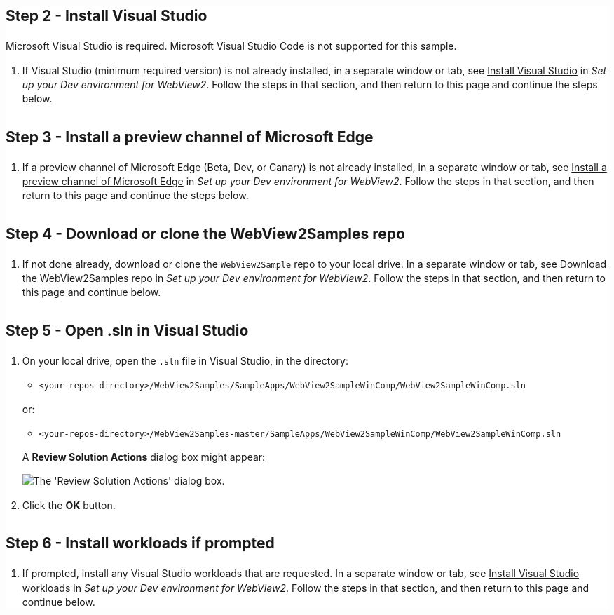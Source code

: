 ## Step 2 - Install Visual Studio

Microsoft Visual Studio is required.  Microsoft Visual Studio Code is not supported for this sample.

1. If Visual Studio (minimum required version) is not already installed, in a separate window or tab, see [Install Visual Studio](../how-to/machine-setup.md#install-visual-studio) in _Set up your Dev environment for WebView2_.  Follow the steps in that section, and then return to this page and continue the steps below.



## Step 3 - Install a preview channel of Microsoft Edge

1. If a preview channel of Microsoft Edge (Beta, Dev, or Canary) is not already installed, in a separate window or tab, see [Install a preview channel of Microsoft Edge](../how-to/machine-setup.md#install-a-preview-channel-of-microsoft-edge) in _Set up your Dev environment for WebView2_.  Follow the steps in that section, and then return to this page and continue the steps below.



## Step 4 - Download or clone the WebView2Samples repo

1. If not done already, download or clone the `WebView2Sample` repo to your local drive.  In a separate window or tab, see [Download the WebView2Samples repo](../how-to/machine-setup.md#download-the-webview2samples-repo) in _Set up your Dev environment for WebView2_.  Follow the steps in that section, and then return to this page and continue below.



## Step 5 - Open .sln in Visual Studio

1. On your local drive, open the `.sln` file in Visual Studio, in the directory:

   *  `<your-repos-directory>/WebView2Samples/SampleApps/WebView2SampleWinComp/WebView2SampleWinComp.sln`

   or:

   *  `<your-repos-directory>/WebView2Samples-master/SampleApps/WebView2SampleWinComp/WebView2SampleWinComp.sln`

   A **Review Solution Actions** dialog box might appear:

   ![The 'Review Solution Actions' dialog box.](media/webview2samplewincomp-review-solution-actions.png)

1. Click the **OK** button.



## Step 6 - Install workloads if prompted

1. If prompted, install any Visual Studio workloads that are requested.  In a separate window or tab, see [Install Visual Studio workloads](../how-to/machine-setup.md#install-visual-studio-workloads) in _Set up your Dev environment for WebView2_.  Follow the steps in that section, and then return to this page and continue below.
